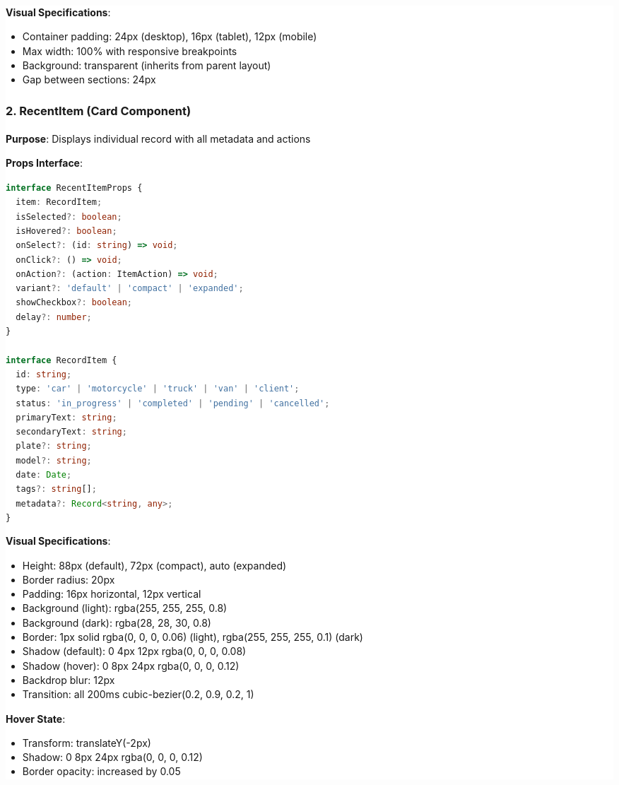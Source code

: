 **Visual Specifications**:
- Container padding: 24px (desktop), 16px (tablet), 12px (mobile)
- Max width: 100% with responsive breakpoints
- Background: transparent (inherits from parent layout)
- Gap between sections: 24px


### 2. RecentItem (Card Component)

**Purpose**: Displays individual record with all metadata and actions

**Props Interface**:
```typescript
interface RecentItemProps {
  item: RecordItem;
  isSelected?: boolean;
  isHovered?: boolean;
  onSelect?: (id: string) => void;
  onClick?: () => void;
  onAction?: (action: ItemAction) => void;
  variant?: 'default' | 'compact' | 'expanded';
  showCheckbox?: boolean;
  delay?: number;
}

interface RecordItem {
  id: string;
  type: 'car' | 'motorcycle' | 'truck' | 'van' | 'client';
  status: 'in_progress' | 'completed' | 'pending' | 'cancelled';
  primaryText: string;
  secondaryText: string;
  plate?: string;
  model?: string;
  date: Date;
  tags?: string[];
  metadata?: Record<string, any>;
}
```

**Visual Specifications**:
- Height: 88px (default), 72px (compact), auto (expanded)
- Border radius: 20px
- Padding: 16px horizontal, 12px vertical
- Background (light): rgba(255, 255, 255, 0.8)
- Background (dark): rgba(28, 28, 30, 0.8)
- Border: 1px solid rgba(0, 0, 0, 0.06) (light), rgba(255, 255, 255, 0.1) (dark)
- Shadow (default): 0 4px 12px rgba(0, 0, 0, 0.08)
- Shadow (hover): 0 8px 24px rgba(0, 0, 0, 0.12)
- Backdrop blur: 12px
- Transition: all 200ms cubic-bezier(0.2, 0.9, 0.2, 1)

**Hover State**:
- Transform: translateY(-2px)
- Shadow: 0 8px 24px rgba(0, 0, 0, 0.12)
- Border opacity: increased by 0.05
